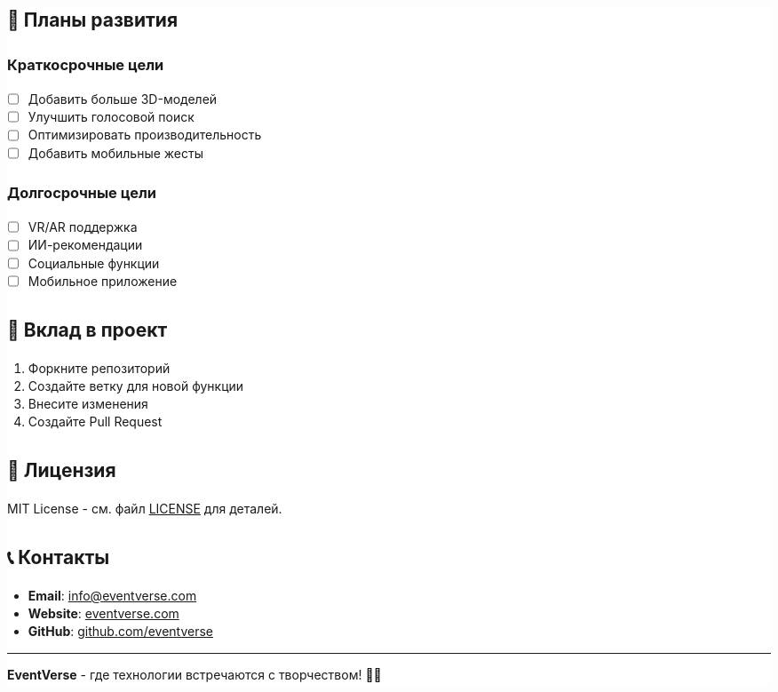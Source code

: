 ## 🚀 Планы развития

### Краткосрочные цели
- [ ] Добавить больше 3D-моделей
- [ ] Улучшить голосовой поиск
- [ ] Оптимизировать производительность
- [ ] Добавить мобильные жесты

### Долгосрочные цели
- [ ] VR/AR поддержка
- [ ] ИИ-рекомендации
- [ ] Социальные функции
- [ ] Мобильное приложение

## 🤝 Вклад в проект

1. Форкните репозиторий
2. Создайте ветку для новой функции
3. Внесите изменения
4. Создайте Pull Request

## 📄 Лицензия

MIT License - см. файл [LICENSE](LICENSE) для деталей.

## 📞 Контакты

- **Email**: info@eventverse.com
- **Website**: [eventverse.com](https://eventverse.com)
- **GitHub**: [github.com/eventverse](https://github.com/eventverse)

---

**EventVerse** - где технологии встречаются с творчеством! 🎉✨ 